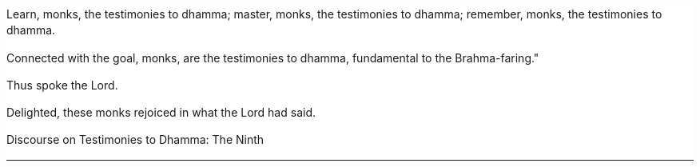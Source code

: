  Learn, monks, the testimonies to dhamma;
 master, monks, the testimonies to dhamma;
 remember, monks, the testimonies to dhamma.

 Connected with the goal, monks,
 are the testimonies to dhamma,
 fundamental to the Brahma-faring."

 Thus spoke the Lord.

 Delighted, these monks rejoiced in what the Lord had said.

 Discourse on Testimonies to Dhamma:
 The Ninth


-----
